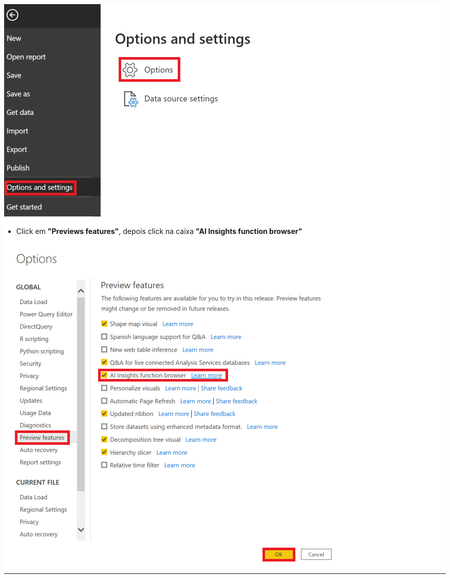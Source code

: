 ![img44](/img/pbi05.png)

- Click em **"Previews features"**, depois click na caixa **"AI Insights function browser"** 

![img45](/img/pbi06.png)
___ 
